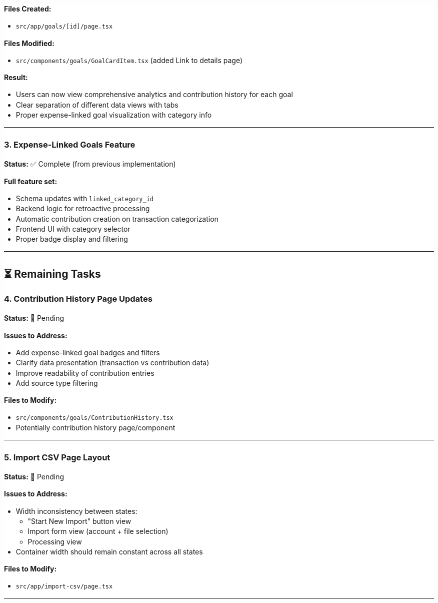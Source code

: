 **Files Created:**
- `src/app/goals/[id]/page.tsx`

**Files Modified:**
- `src/components/goals/GoalCardItem.tsx` (added Link to details page)

**Result:**
- Users can now view comprehensive analytics and contribution history for each goal
- Clear separation of different data views with tabs
- Proper expense-linked goal visualization with category info

---

### 3. **Expense-Linked Goals Feature**
**Status:** ✅ Complete (from previous implementation)

**Full feature set:**
- Schema updates with `linked_category_id`
- Backend logic for retroactive processing
- Automatic contribution creation on transaction categorization
- Frontend UI with category selector
- Proper badge display and filtering

---

## ⏳ Remaining Tasks

### 4. **Contribution History Page Updates**
**Status:** 🔄 Pending

**Issues to Address:**
- Add expense-linked goal badges and filters
- Clarify data presentation (transaction vs contribution data)
- Improve readability of contribution entries
- Add source type filtering

**Files to Modify:**
- `src/components/goals/ContributionHistory.tsx`
- Potentially contribution history page/component

---

### 5. **Import CSV Page Layout**
**Status:** 🔄 Pending

**Issues to Address:**
- Width inconsistency between states:
  - "Start New Import" button view
  - Import form view (account + file selection)
  - Processing view
- Container width should remain constant across all states

**Files to Modify:**
- `src/app/import-csv/page.tsx`

---